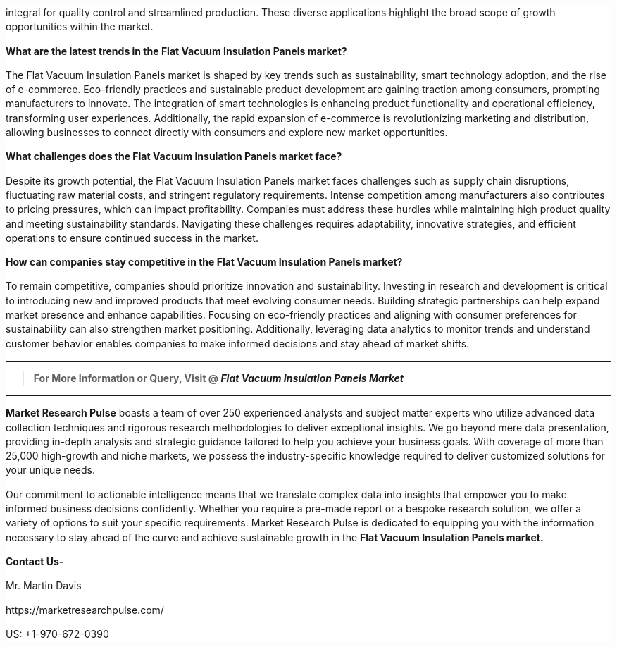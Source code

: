 integral for quality control and streamlined production. These diverse applications highlight the broad scope of growth opportunities within the market.</p><p><strong>What are the latest trends in the Flat Vacuum Insulation Panels market?</strong></p><p>The Flat Vacuum Insulation Panels market is shaped by key trends such as sustainability, smart technology adoption, and the rise of e-commerce. Eco-friendly practices and sustainable product development are gaining traction among consumers, prompting manufacturers to innovate. The integration of smart technologies is enhancing product functionality and operational efficiency, transforming user experiences. Additionally, the rapid expansion of e-commerce is revolutionizing marketing and distribution, allowing businesses to connect directly with consumers and explore new market opportunities.</p><p><strong>What challenges does the Flat Vacuum Insulation Panels market face?</strong></p><p>Despite its growth potential, the Flat Vacuum Insulation Panels market faces challenges such as supply chain disruptions, fluctuating raw material costs, and stringent regulatory requirements. Intense competition among manufacturers also contributes to pricing pressures, which can impact profitability. Companies must address these hurdles while maintaining high product quality and meeting sustainability standards. Navigating these challenges requires adaptability, innovative strategies, and efficient operations to ensure continued success in the market.</p><p><strong>How can companies stay competitive in the Flat Vacuum Insulation Panels market?</strong></p><p>To remain competitive, companies should prioritize innovation and sustainability. Investing in research and development is critical to introducing new and improved products that meet evolving consumer needs. Building strategic partnerships can help expand market presence and enhance capabilities. Focusing on eco-friendly practices and aligning with consumer preferences for sustainability can also strengthen market positioning. Additionally, leveraging data analytics to monitor trends and understand customer behavior enables companies to make informed decisions and stay ahead of market shifts.</p><hr /><blockquote><p><strong>For More Information or Query, Visit @&nbsp;<em><a href="https://marketresearchpulse.com/report/55518/flat-vacuum-insulation-panels-market?utm_source=Linkedin&utm_medium=023">Flat Vacuum Insulation Panels Market</a></em></strong></p></blockquote><hr /><p><strong>Market Research Pulse</strong> boasts a team of over 250 experienced analysts and subject matter experts who utilize advanced data collection techniques and rigorous research methodologies to deliver exceptional insights. We go beyond mere data presentation, providing in-depth analysis and strategic guidance tailored to help you achieve your business goals. With coverage of more than 25,000 high-growth and niche markets, we possess the industry-specific knowledge required to deliver customized solutions for your unique needs.</p><p>Our commitment to actionable intelligence means that we translate complex data into insights that empower you to make informed business decisions confidently. Whether you require a pre-made report or a bespoke research solution, we offer a variety of options to suit your specific requirements. Market Research Pulse is dedicated to equipping you with the information necessary to stay ahead of the curve and achieve sustainable growth in the <strong>Flat Vacuum Insulation Panels market.</strong></p><p><strong>Contact Us-</strong></p><p>Mr. Martin Davis</p><p>https://marketresearchpulse.com/</p><p>US: +1-970-672-0390</p>